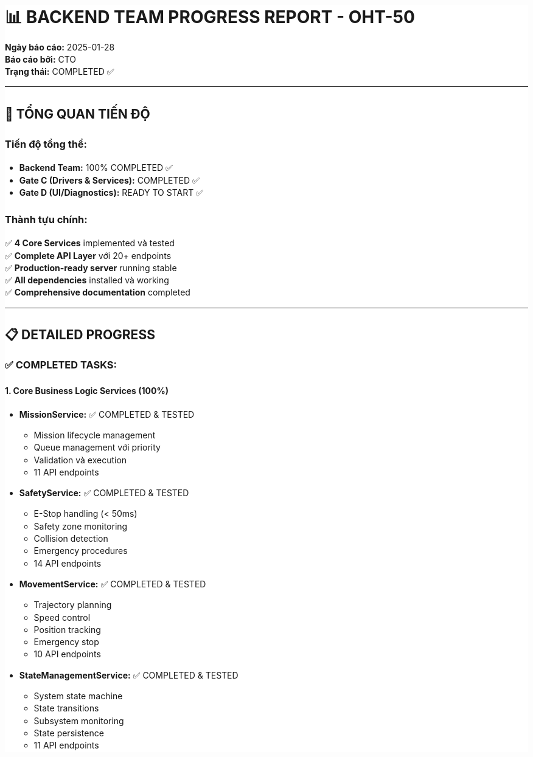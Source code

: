 # 📊 BACKEND TEAM PROGRESS REPORT - OHT-50

**Ngày báo cáo:** 2025-01-28  
**Báo cáo bởi:** CTO  
**Trạng thái:** COMPLETED ✅

---

## 🎯 **TỔNG QUAN TIẾN ĐỘ**

### **Tiến độ tổng thể:**
- **Backend Team:** 100% COMPLETED ✅
- **Gate C (Drivers & Services):** COMPLETED ✅
- **Gate D (UI/Diagnostics):** READY TO START ✅

### **Thành tựu chính:**
✅ **4 Core Services** implemented và tested  
✅ **Complete API Layer** với 20+ endpoints  
✅ **Production-ready server** running stable  
✅ **All dependencies** installed và working  
✅ **Comprehensive documentation** completed  

---

## 📋 **DETAILED PROGRESS**

### **✅ COMPLETED TASKS:**

#### **1. Core Business Logic Services (100%)**
- **MissionService:** ✅ COMPLETED & TESTED
  - Mission lifecycle management
  - Queue management với priority
  - Validation và execution
  - 11 API endpoints

- **SafetyService:** ✅ COMPLETED & TESTED
  - E-Stop handling (< 50ms)
  - Safety zone monitoring
  - Collision detection
  - Emergency procedures
  - 14 API endpoints

- **MovementService:** ✅ COMPLETED & TESTED
  - Trajectory planning
  - Speed control
  - Position tracking
  - Emergency stop
  - 10 API endpoints

- **StateManagementService:** ✅ COMPLETED & TESTED
  - System state machine
  - State transitions
  - Subsystem monitoring
  - State persistence
  - 11 API endpoints
